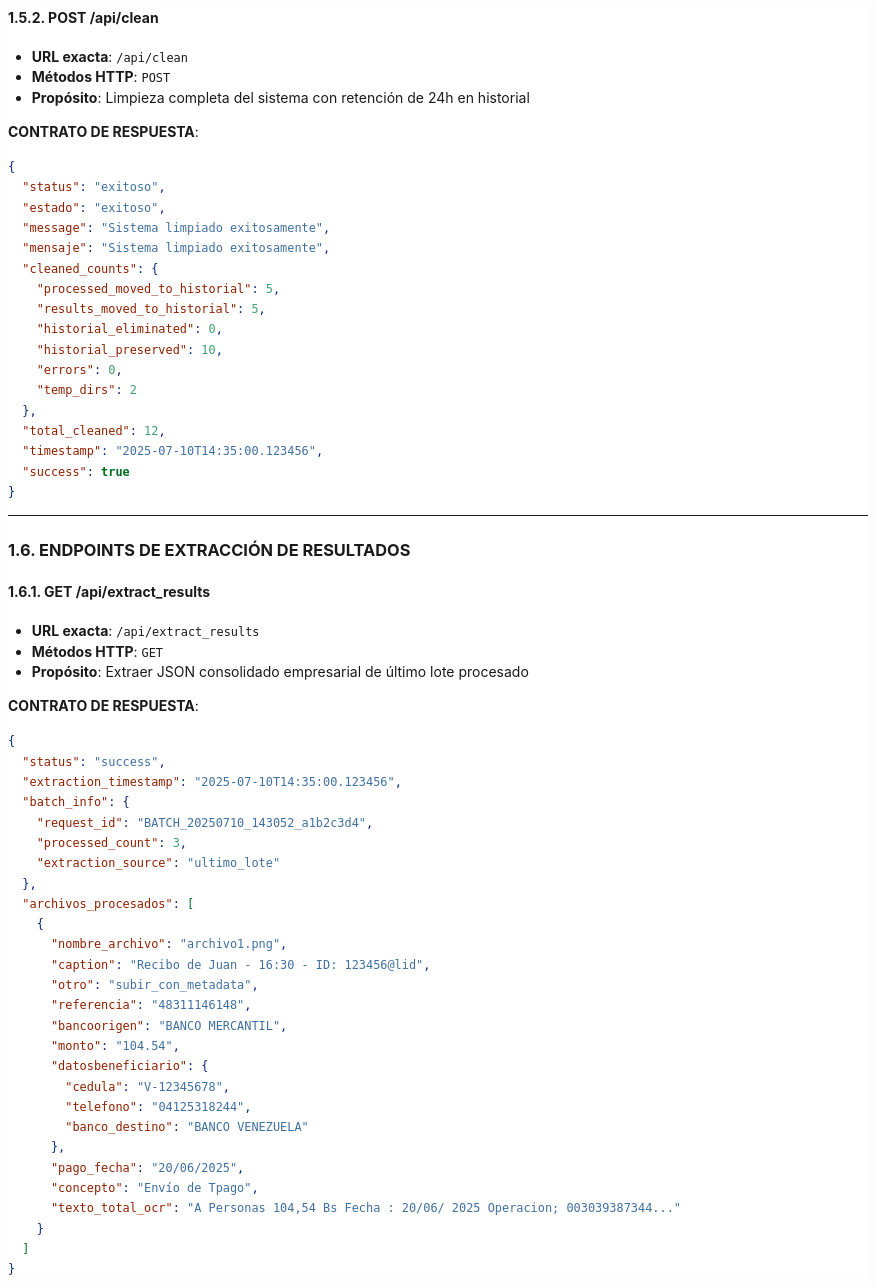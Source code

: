 #### **1.5.2. POST /api/clean**
- **URL exacta**: `/api/clean`
- **Métodos HTTP**: `POST` 
- **Propósito**: Limpieza completa del sistema con retención de 24h en historial

**CONTRATO DE RESPUESTA**:
```json
{
  "status": "exitoso",
  "estado": "exitoso",
  "message": "Sistema limpiado exitosamente",
  "mensaje": "Sistema limpiado exitosamente",
  "cleaned_counts": {
    "processed_moved_to_historial": 5,
    "results_moved_to_historial": 5,
    "historial_eliminated": 0,
    "historial_preserved": 10,
    "errors": 0,
    "temp_dirs": 2
  },
  "total_cleaned": 12,
  "timestamp": "2025-07-10T14:35:00.123456",
  "success": true
}
```

---

### 1.6. ENDPOINTS DE EXTRACCIÓN DE RESULTADOS

#### **1.6.1. GET /api/extract_results**
- **URL exacta**: `/api/extract_results`
- **Métodos HTTP**: `GET`
- **Propósito**: Extraer JSON consolidado empresarial de último lote procesado

**CONTRATO DE RESPUESTA**:
```json
{
  "status": "success", 
  "extraction_timestamp": "2025-07-10T14:35:00.123456",
  "batch_info": {
    "request_id": "BATCH_20250710_143052_a1b2c3d4",
    "processed_count": 3,
    "extraction_source": "ultimo_lote"
  },
  "archivos_procesados": [
    {
      "nombre_archivo": "archivo1.png",
      "caption": "Recibo de Juan - 16:30 - ID: 123456@lid",
      "otro": "subir_con_metadata",
      "referencia": "48311146148",
      "bancoorigen": "BANCO MERCANTIL",
      "monto": "104.54",
      "datosbeneficiario": {
        "cedula": "V-12345678",
        "telefono": "04125318244",
        "banco_destino": "BANCO VENEZUELA"
      },
      "pago_fecha": "20/06/2025",
      "concepto": "Envío de Tpago",
      "texto_total_ocr": "A Personas 104,54 Bs Fecha : 20/06/ 2025 Operacion; 003039387344..."
    }
  ]
}
```